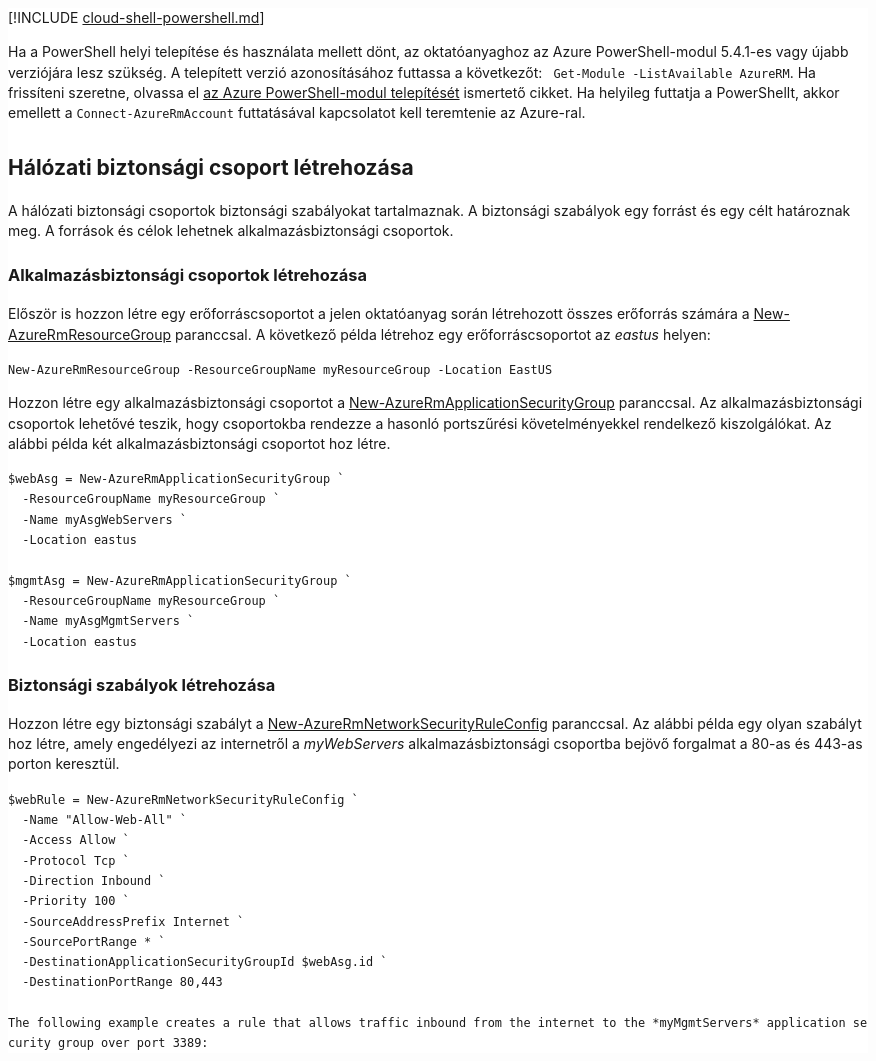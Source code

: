 [!INCLUDE [cloud-shell-powershell.md](../../includes/cloud-shell-powershell.md)]

Ha a PowerShell helyi telepítése és használata mellett dönt, az oktatóanyaghoz az Azure PowerShell-modul 5.4.1-es vagy újabb verziójára lesz szükség. A telepített verzió azonosításához futtassa a következőt: ` Get-Module -ListAvailable AzureRM`. Ha frissíteni szeretne, olvassa el [az Azure PowerShell-modul telepítését](/powershell/azure/install-azurerm-ps) ismertető cikket. Ha helyileg futtatja a PowerShellt, akkor emellett a `Connect-AzureRmAccount` futtatásával kapcsolatot kell teremtenie az Azure-ral. 

## <a name="create-a-network-security-group"></a>Hálózati biztonsági csoport létrehozása

A hálózati biztonsági csoportok biztonsági szabályokat tartalmaznak. A biztonsági szabályok egy forrást és egy célt határoznak meg. A források és célok lehetnek alkalmazásbiztonsági csoportok.

### <a name="create-application-security-groups"></a>Alkalmazásbiztonsági csoportok létrehozása

Először is hozzon létre egy erőforráscsoportot a jelen oktatóanyag során létrehozott összes erőforrás számára a [New-AzureRmResourceGroup](/powershell/module/azurerm.resources/new-azurermresourcegroup) paranccsal. A következő példa létrehoz egy erőforráscsoportot az *eastus* helyen: 


```azurepowershell-interactive
New-AzureRmResourceGroup -ResourceGroupName myResourceGroup -Location EastUS
```

Hozzon létre egy alkalmazásbiztonsági csoportot a [New-AzureRmApplicationSecurityGroup](/powershell/module/azurerm.network/new-azurermapplicationsecuritygroup) paranccsal. Az alkalmazásbiztonsági csoportok lehetővé teszik, hogy csoportokba rendezze a hasonló portszűrési követelményekkel rendelkező kiszolgálókat. Az alábbi példa két alkalmazásbiztonsági csoportot hoz létre.

```azurepowershell-interactive
$webAsg = New-AzureRmApplicationSecurityGroup `
  -ResourceGroupName myResourceGroup `
  -Name myAsgWebServers `
  -Location eastus

$mgmtAsg = New-AzureRmApplicationSecurityGroup `
  -ResourceGroupName myResourceGroup `
  -Name myAsgMgmtServers `
  -Location eastus
```

### <a name="create-security-rules"></a>Biztonsági szabályok létrehozása

Hozzon létre egy biztonsági szabályt a [New-AzureRmNetworkSecurityRuleConfig](/powershell/module/azurerm.network/new-azurermnetworksecurityruleconfig) paranccsal. Az alábbi példa egy olyan szabályt hoz létre, amely engedélyezi az internetről a *myWebServers* alkalmazásbiztonsági csoportba bejövő forgalmat a 80-as és 443-as porton keresztül.

```azurepowershell-interactive
$webRule = New-AzureRmNetworkSecurityRuleConfig `
  -Name "Allow-Web-All" `
  -Access Allow `
  -Protocol Tcp `
  -Direction Inbound `
  -Priority 100 `
  -SourceAddressPrefix Internet `
  -SourcePortRange * `
  -DestinationApplicationSecurityGroupId $webAsg.id `
  -DestinationPortRange 80,443

The following example creates a rule that allows traffic inbound from the internet to the *myMgmtServers* application security group over port 3389:

```